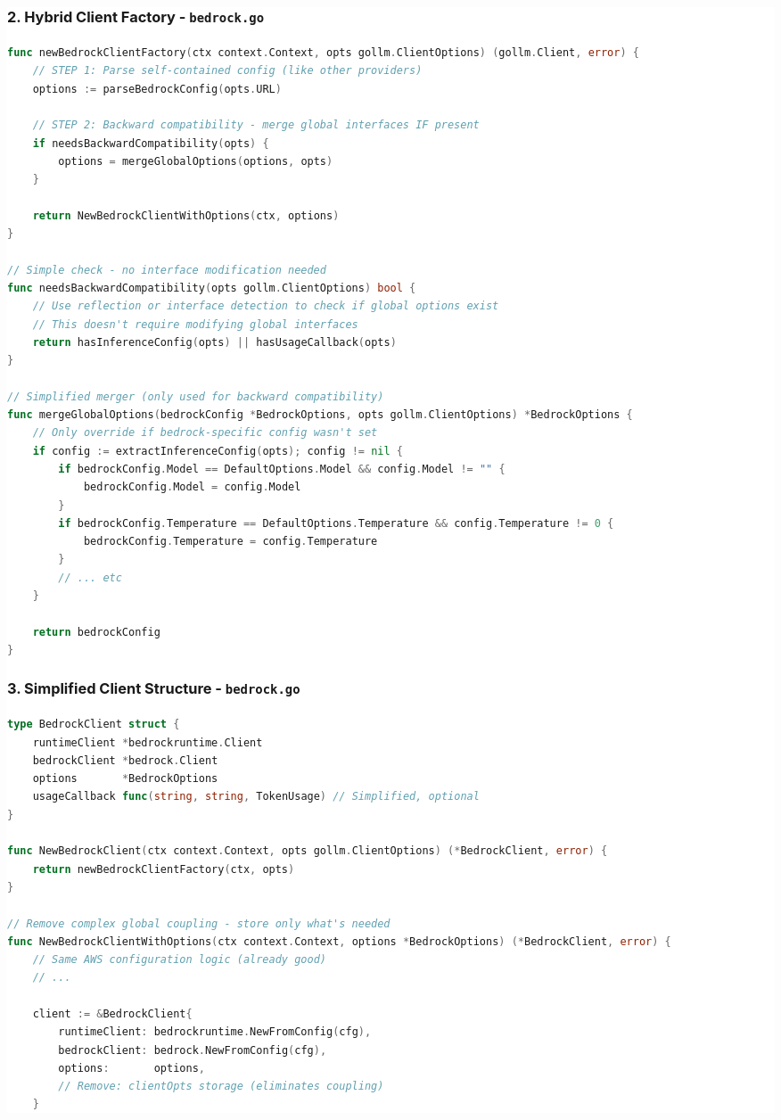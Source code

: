 
### **2. Hybrid Client Factory** - `bedrock.go`
```go
func newBedrockClientFactory(ctx context.Context, opts gollm.ClientOptions) (gollm.Client, error) {
    // STEP 1: Parse self-contained config (like other providers)
    options := parseBedrockConfig(opts.URL)
    
    // STEP 2: Backward compatibility - merge global interfaces IF present
    if needsBackwardCompatibility(opts) {
        options = mergeGlobalOptions(options, opts)
    }
    
    return NewBedrockClientWithOptions(ctx, options)
}

// Simple check - no interface modification needed
func needsBackwardCompatibility(opts gollm.ClientOptions) bool {
    // Use reflection or interface detection to check if global options exist
    // This doesn't require modifying global interfaces
    return hasInferenceConfig(opts) || hasUsageCallback(opts)
}

// Simplified merger (only used for backward compatibility)
func mergeGlobalOptions(bedrockConfig *BedrockOptions, opts gollm.ClientOptions) *BedrockOptions {
    // Only override if bedrock-specific config wasn't set
    if config := extractInferenceConfig(opts); config != nil {
        if bedrockConfig.Model == DefaultOptions.Model && config.Model != "" {
            bedrockConfig.Model = config.Model
        }
        if bedrockConfig.Temperature == DefaultOptions.Temperature && config.Temperature != 0 {
            bedrockConfig.Temperature = config.Temperature
        }
        // ... etc
    }
    
    return bedrockConfig
}
```

### **3. Simplified Client Structure** - `bedrock.go`
```go
type BedrockClient struct {
    runtimeClient *bedrockruntime.Client
    bedrockClient *bedrock.Client
    options       *BedrockOptions
    usageCallback func(string, string, TokenUsage) // Simplified, optional
}

func NewBedrockClient(ctx context.Context, opts gollm.ClientOptions) (*BedrockClient, error) {
    return newBedrockClientFactory(ctx, opts)
}

// Remove complex global coupling - store only what's needed
func NewBedrockClientWithOptions(ctx context.Context, options *BedrockOptions) (*BedrockClient, error) {
    // Same AWS configuration logic (already good)
    // ...
    
    client := &BedrockClient{
        runtimeClient: bedrockruntime.NewFromConfig(cfg),
        bedrockClient: bedrock.NewFromConfig(cfg),
        options:       options,
        // Remove: clientOpts storage (eliminates coupling)
    }
```